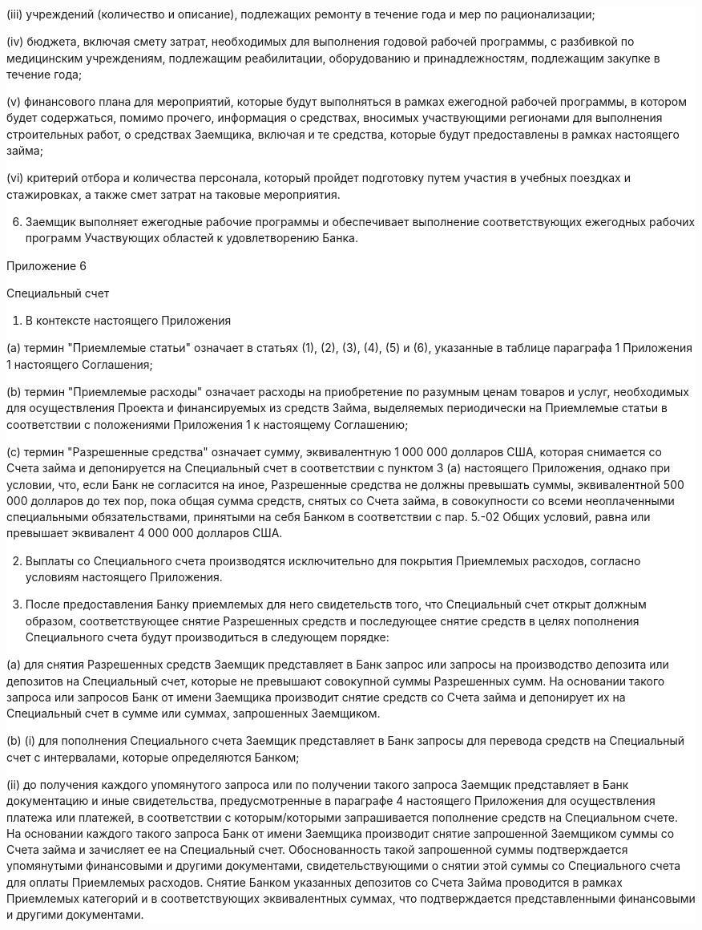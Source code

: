 (iii) учреждений (количество и описание), подлежащих ремонту в течение года и мер по рационализации;

(iv) бюджета, включая смету затрат, необходимых для выполнения годовой рабочей программы, с разбивкой по медицинским учреждениям, подлежащим реабилитации, оборудованию и принадлежностям, подлежащим закупке в течение года;

(v) финансового плана для мероприятий, которые будут выполняться в рамках ежегодной рабочей программы, в котором будет содержаться, помимо прочего, информация о средствах, вносимых участвующими регионами для выполнения строительных работ, о средствах Заемщика, включая и те средства, которые будут предоставлены в рамках настоящего займа;

(vi) критерий отбора и количества персонала, который пройдет подготовку путем участия в учебных поездках и стажировках, а также смет затрат на таковые мероприятия.

6. Заемщик выполняет ежегодные рабочие программы и обеспечивает выполнение соответствующих ежегодных рабочих программ Участвующих областей к удовлетворению Банка.

Приложение 6

Специальный счет

1. В контексте настоящего Приложения

(а) термин "Приемлемые статьи" означает в статьях (1), (2), (3), (4), (5) и (6), указанные в таблице параграфа 1 Приложения 1 настоящего Соглашения;

(b) термин "Приемлемые расходы" означает расходы на приобретение по разумным ценам товаров и услуг, необходимых для осуществления Проекта и финансируемых из средств Займа, выделяемых периодически на Приемлемые статьи в соответствии с положениями Приложения 1 к настоящему Соглашению;

(с) термин "Разрешенные средства" означает сумму, эквивалентную 1 000 000 долларов США, которая снимается со Счета займа и депонируется на Специальный счет в соответствии с пунктом 3 (а) настоящего Приложения, однако при условии, что, если Банк не согласится на иное, Разрешенные средства не должны превышать суммы, эквивалентной 500 000 долларов до тех пор, пока общая сумма средств, снятых со Счета займа, в совокупности со всеми неоплаченными специальными обязательствами, принятыми на себя Банком в соответствии с пар. 5.-02 Общих условий, равна или превышает эквивалент 4 000 000 долларов США.

2. Выплаты со Специального счета производятся исключительно для покрытия Приемлемых расходов, согласно условиям настоящего Приложения.

3. После предоставления Банку приемлемых для него свидетельств того, что Специальный счет открыт должным образом, соответствующее снятие Разрешенных средств и последующее снятие средств в целях пополнения Специального счета будут производиться в следующем порядке:

(а) для снятия Разрешенных средств Заемщик представляет в Банк запрос или запросы на производство депозита или депозитов на Специальный счет, которые не превышают совокупной суммы Разрешенных сумм. На основании такого запроса или запросов Банк от имени Заемщика производит снятие средств со Счета займа и депонирует их на Специальный счет в сумме или суммах, запрошенных Заемщиком.

(b) (i) для пополнения Специального счета Заемщик представляет в Банк запросы для перевода средств на Специальный счет с интервалами, которые определяются Банком;

(ii) до получения каждого упомянутого запроса или по получении такого запроса Заемщик представляет в Банк документацию и иные свидетельства, предусмотренные в параграфе 4 настоящего Приложения для осуществления платежа или платежей, в соответствии с которым/которыми запрашивается пополнение средств на Специальном счете. На основании каждого такого запроса Банк от имени Заемщика производит снятие запрошенной Заемщиком суммы со Счета займа и зачисляет ее на Специальный счет. Обоснованность такой запрошенной суммы подтверждается упомянутыми финансовыми и другими документами, свидетельствующими о снятии этой суммы со Специального счета для оплаты Приемлемых расходов. Снятие Банком указанных депозитов со Счета Займа проводится в рамках Приемлемых категорий и в соответствующих эквивалентных суммах, что подтверждается представленными финансовыми и другими документами.
